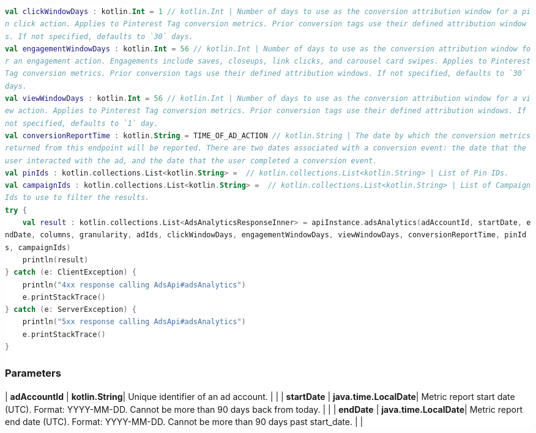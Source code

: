 ```kotlin
val clickWindowDays : kotlin.Int = 1 // kotlin.Int | Number of days to use as the conversion attribution window for a pin click action. Applies to Pinterest Tag conversion metrics. Prior conversion tags use their defined attribution windows. If not specified, defaults to `30` days.
val engagementWindowDays : kotlin.Int = 56 // kotlin.Int | Number of days to use as the conversion attribution window for an engagement action. Engagements include saves, closeups, link clicks, and carousel card swipes. Applies to Pinterest Tag conversion metrics. Prior conversion tags use their defined attribution windows. If not specified, defaults to `30` days.
val viewWindowDays : kotlin.Int = 56 // kotlin.Int | Number of days to use as the conversion attribution window for a view action. Applies to Pinterest Tag conversion metrics. Prior conversion tags use their defined attribution windows. If not specified, defaults to `1` day.
val conversionReportTime : kotlin.String = TIME_OF_AD_ACTION // kotlin.String | The date by which the conversion metrics returned from this endpoint will be reported. There are two dates associated with a conversion event: the date that the user interacted with the ad, and the date that the user completed a conversion event.
val pinIds : kotlin.collections.List<kotlin.String> =  // kotlin.collections.List<kotlin.String> | List of Pin IDs.
val campaignIds : kotlin.collections.List<kotlin.String> =  // kotlin.collections.List<kotlin.String> | List of Campaign Ids to use to filter the results.
try {
    val result : kotlin.collections.List<AdsAnalyticsResponseInner> = apiInstance.adsAnalytics(adAccountId, startDate, endDate, columns, granularity, adIds, clickWindowDays, engagementWindowDays, viewWindowDays, conversionReportTime, pinIds, campaignIds)
    println(result)
} catch (e: ClientException) {
    println("4xx response calling AdsApi#adsAnalytics")
    e.printStackTrace()
} catch (e: ServerException) {
    println("5xx response calling AdsApi#adsAnalytics")
    e.printStackTrace()
}
```

### Parameters
| **adAccountId** | **kotlin.String**| Unique identifier of an ad account. | |
| **startDate** | **java.time.LocalDate**| Metric report start date (UTC). Format: YYYY-MM-DD. Cannot be more than 90 days back from today. | |
| **endDate** | **java.time.LocalDate**| Metric report end date (UTC). Format: YYYY-MM-DD. Cannot be more than 90 days past start_date. | |